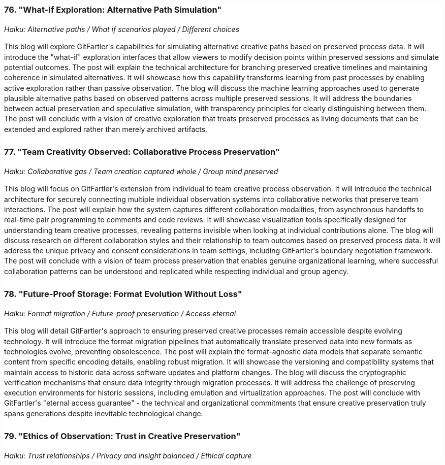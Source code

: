 ### 76. "What-If Exploration: Alternative Path Simulation"
*Haiku: Alternative paths / What if scenarios played / Different choices*

This blog will explore GitFartler's capabilities for simulating alternative creative paths based on preserved process data. It will introduce the "what-if" exploration interfaces that allow viewers to modify decision points within preserved sessions and simulate potential outcomes. The post will explain the technical architecture for branching preserved creative timelines and maintaining coherence in simulated alternatives. It will showcase how this capability transforms learning from past processes by enabling active exploration rather than passive observation. The blog will discuss the machine learning approaches used to generate plausible alternative paths based on observed patterns across multiple preserved sessions. It will address the boundaries between actual preservation and speculative simulation, with transparency principles for clearly distinguishing between them. The post will conclude with a vision of creative exploration that treats preserved processes as living documents that can be extended and explored rather than merely archived artifacts.

### 77. "Team Creativity Observed: Collaborative Process Preservation"
*Haiku: Collaborative gas / Team creation captured whole / Group mind preserved*

This blog will focus on GitFartler's extension from individual to team creative process observation. It will introduce the technical architecture for securely connecting multiple individual observation systems into collaborative networks that preserve team interactions. The post will explain how the system captures different collaboration modalities, from asynchronous handoffs to real-time pair programming to comments and code reviews. It will showcase visualization tools specifically designed for understanding team creative processes, revealing patterns invisible when looking at individual contributions alone. The blog will discuss research on different collaboration styles and their relationship to team outcomes based on preserved process data. It will address the unique privacy and consent considerations in team settings, including GitFartler's boundary negotiation framework. The post will conclude with a vision of team process preservation that enables genuine organizational learning, where successful collaboration patterns can be understood and replicated while respecting individual and group agency.

### 78. "Future-Proof Storage: Format Evolution Without Loss"
*Haiku: Format migration / Future-proof preservation / Access eternal*

This blog will detail GitFartler's approach to ensuring preserved creative processes remain accessible despite evolving technology. It will introduce the format migration pipelines that automatically translate preserved data into new formats as technologies evolve, preventing obsolescence. The post will explain the format-agnostic data models that separate semantic content from specific encoding details, enabling robust migration. It will showcase the versioning and compatibility systems that maintain access to historic data across software updates and platform changes. The blog will discuss the cryptographic verification mechanisms that ensure data integrity through migration processes. It will address the challenge of preserving execution environments for historic sessions, including emulation and virtualization approaches. The post will conclude with GitFartler's "eternal access guarantee" - the technical and organizational commitments that ensure creative preservation truly spans generations despite inevitable technological change.

### 79. "Ethics of Observation: Trust in Creative Preservation"
*Haiku: Trust relationships / Privacy and insight balanced / Ethical capture*
